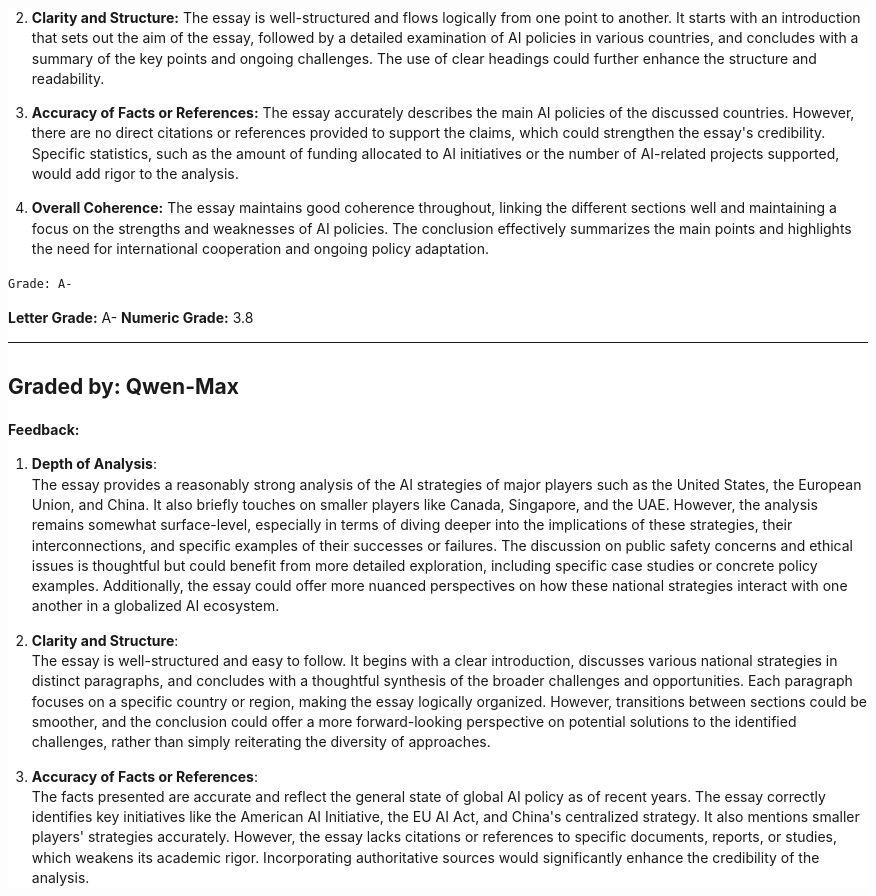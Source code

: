 2. **Clarity and Structure:**
   The essay is well-structured and flows logically from one point to another. It starts with an introduction that sets out the aim of the essay, followed by a detailed examination of AI policies in various countries, and concludes with a summary of the key points and ongoing challenges. The use of clear headings could further enhance the structure and readability.

3. **Accuracy of Facts or References:**
   The essay accurately describes the main AI policies of the discussed countries. However, there are no direct citations or references provided to support the claims, which could strengthen the essay's credibility. Specific statistics, such as the amount of funding allocated to AI initiatives or the number of AI-related projects supported, would add rigor to the analysis.

4. **Overall Coherence:**
   The essay maintains good coherence throughout, linking the different sections well and maintaining a focus on the strengths and weaknesses of AI policies. The conclusion effectively summarizes the main points and highlights the need for international cooperation and ongoing policy adaptation. 

```
Grade: A-
```

**Letter Grade:** A-
**Numeric Grade:** 3.8

---

## Graded by: Qwen-Max

**Feedback:**

1) **Depth of Analysis**:  
The essay provides a reasonably strong analysis of the AI strategies of major players such as the United States, the European Union, and China. It also briefly touches on smaller players like Canada, Singapore, and the UAE. However, the analysis remains somewhat surface-level, especially in terms of diving deeper into the implications of these strategies, their interconnections, and specific examples of their successes or failures. The discussion on public safety concerns and ethical issues is thoughtful but could benefit from more detailed exploration, including specific case studies or concrete policy examples. Additionally, the essay could offer more nuanced perspectives on how these national strategies interact with one another in a globalized AI ecosystem.

2) **Clarity and Structure**:  
The essay is well-structured and easy to follow. It begins with a clear introduction, discusses various national strategies in distinct paragraphs, and concludes with a thoughtful synthesis of the broader challenges and opportunities. Each paragraph focuses on a specific country or region, making the essay logically organized. However, transitions between sections could be smoother, and the conclusion could offer a more forward-looking perspective on potential solutions to the identified challenges, rather than simply reiterating the diversity of approaches.

3) **Accuracy of Facts or References**:  
The facts presented are accurate and reflect the general state of global AI policy as of recent years. The essay correctly identifies key initiatives like the American AI Initiative, the EU AI Act, and China's centralized strategy. It also mentions smaller players' strategies accurately. However, the essay lacks citations or references to specific documents, reports, or studies, which weakens its academic rigor. Incorporating authoritative sources would significantly enhance the credibility of the analysis.
